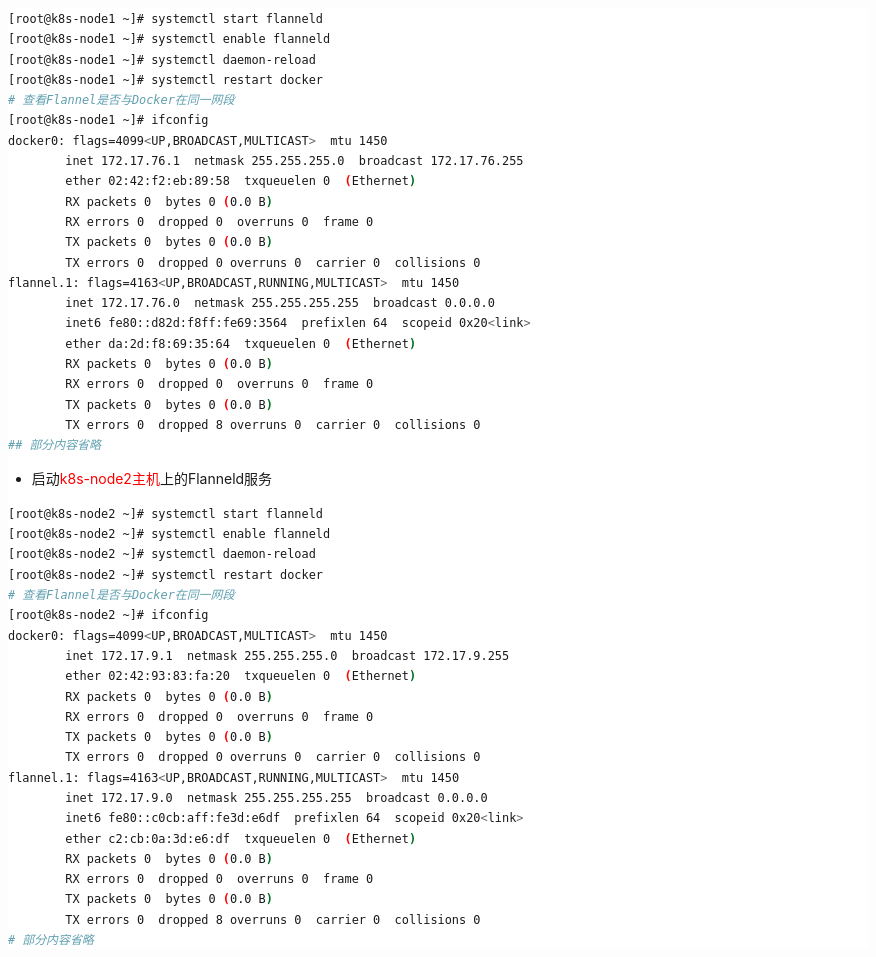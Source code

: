 ```bash
[root@k8s-node1 ~]# systemctl start flanneld
[root@k8s-node1 ~]# systemctl enable flanneld
[root@k8s-node1 ~]# systemctl daemon-reload 
[root@k8s-node1 ~]# systemctl restart docker
# 查看Flannel是否与Docker在同一网段
[root@k8s-node1 ~]# ifconfig 
docker0: flags=4099<UP,BROADCAST,MULTICAST>  mtu 1450
        inet 172.17.76.1  netmask 255.255.255.0  broadcast 172.17.76.255
        ether 02:42:f2:eb:89:58  txqueuelen 0  (Ethernet)
        RX packets 0  bytes 0 (0.0 B)
        RX errors 0  dropped 0  overruns 0  frame 0
        TX packets 0  bytes 0 (0.0 B)
        TX errors 0  dropped 0 overruns 0  carrier 0  collisions 0
flannel.1: flags=4163<UP,BROADCAST,RUNNING,MULTICAST>  mtu 1450
        inet 172.17.76.0  netmask 255.255.255.255  broadcast 0.0.0.0
        inet6 fe80::d82d:f8ff:fe69:3564  prefixlen 64  scopeid 0x20<link>
        ether da:2d:f8:69:35:64  txqueuelen 0  (Ethernet)
        RX packets 0  bytes 0 (0.0 B)
        RX errors 0  dropped 0  overruns 0  frame 0
        TX packets 0  bytes 0 (0.0 B)
        TX errors 0  dropped 8 overruns 0  carrier 0  collisions 0
## 部分内容省略

```

- 启动<font color='red'>k8s-node2主机</font>上的Flanneld服务

```bash
[root@k8s-node2 ~]# systemctl start flanneld
[root@k8s-node2 ~]# systemctl enable flanneld
[root@k8s-node2 ~]# systemctl daemon-reload 
[root@k8s-node2 ~]# systemctl restart docker
# 查看Flannel是否与Docker在同一网段
[root@k8s-node2 ~]# ifconfig 
docker0: flags=4099<UP,BROADCAST,MULTICAST>  mtu 1450
        inet 172.17.9.1  netmask 255.255.255.0  broadcast 172.17.9.255
        ether 02:42:93:83:fa:20  txqueuelen 0  (Ethernet)
        RX packets 0  bytes 0 (0.0 B)
        RX errors 0  dropped 0  overruns 0  frame 0
        TX packets 0  bytes 0 (0.0 B)
        TX errors 0  dropped 0 overruns 0  carrier 0  collisions 0
flannel.1: flags=4163<UP,BROADCAST,RUNNING,MULTICAST>  mtu 1450
        inet 172.17.9.0  netmask 255.255.255.255  broadcast 0.0.0.0
        inet6 fe80::c0cb:aff:fe3d:e6df  prefixlen 64  scopeid 0x20<link>
        ether c2:cb:0a:3d:e6:df  txqueuelen 0  (Ethernet)
        RX packets 0  bytes 0 (0.0 B)
        RX errors 0  dropped 0  overruns 0  frame 0
        TX packets 0  bytes 0 (0.0 B)
        TX errors 0  dropped 8 overruns 0  carrier 0  collisions 0
# 部分内容省略
```
